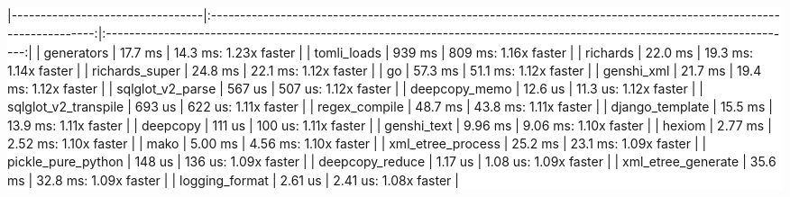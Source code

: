 |---------------------------------|:-----------------------------------------------------------------------------------------------------------------:|:-----------------------------------------------------------------------------------------------------------------------:|
| generators                      | 17.7 ms                                                                                                           | 14.3 ms: 1.23x faster                                                                                                   |
| tomli_loads                     | 939 ms                                                                                                            | 809 ms: 1.16x faster                                                                                                    |
| richards                        | 22.0 ms                                                                                                           | 19.3 ms: 1.14x faster                                                                                                   |
| richards_super                  | 24.8 ms                                                                                                           | 22.1 ms: 1.12x faster                                                                                                   |
| go                              | 57.3 ms                                                                                                           | 51.1 ms: 1.12x faster                                                                                                   |
| genshi_xml                      | 21.7 ms                                                                                                           | 19.4 ms: 1.12x faster                                                                                                   |
| sqlglot_v2_parse                | 567 us                                                                                                            | 507 us: 1.12x faster                                                                                                    |
| deepcopy_memo                   | 12.6 us                                                                                                           | 11.3 us: 1.12x faster                                                                                                   |
| sqlglot_v2_transpile            | 693 us                                                                                                            | 622 us: 1.11x faster                                                                                                    |
| regex_compile                   | 48.7 ms                                                                                                           | 43.8 ms: 1.11x faster                                                                                                   |
| django_template                 | 15.5 ms                                                                                                           | 13.9 ms: 1.11x faster                                                                                                   |
| deepcopy                        | 111 us                                                                                                            | 100 us: 1.11x faster                                                                                                    |
| genshi_text                     | 9.96 ms                                                                                                           | 9.06 ms: 1.10x faster                                                                                                   |
| hexiom                          | 2.77 ms                                                                                                           | 2.52 ms: 1.10x faster                                                                                                   |
| mako                            | 5.00 ms                                                                                                           | 4.56 ms: 1.10x faster                                                                                                   |
| xml_etree_process               | 25.2 ms                                                                                                           | 23.1 ms: 1.09x faster                                                                                                   |
| pickle_pure_python              | 148 us                                                                                                            | 136 us: 1.09x faster                                                                                                    |
| deepcopy_reduce                 | 1.17 us                                                                                                           | 1.08 us: 1.09x faster                                                                                                   |
| xml_etree_generate              | 35.6 ms                                                                                                           | 32.8 ms: 1.09x faster                                                                                                   |
| logging_format                  | 2.61 us                                                                                                           | 2.41 us: 1.08x faster                                                                                                   |